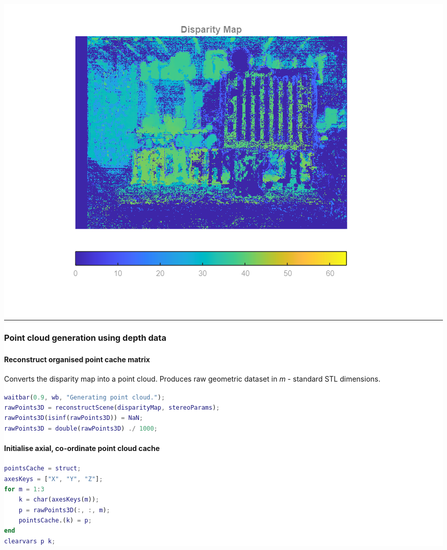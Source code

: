 ![Figure 4 - Disparity map](./assets/disparity-map.png)

----

### Point cloud generation using depth data

#### Reconstruct organised point cache matrix

Converts the disparity map into a point cloud. Produces raw geometric dataset in *m* - standard STL dimensions.

```matlab
waitbar(0.9, wb, "Generating point cloud.");
rawPoints3D = reconstructScene(disparityMap, stereoParams);
rawPoints3D(isinf(rawPoints3D)) = NaN;
rawPoints3D = double(rawPoints3D) ./ 1000;
```

#### Initialise axial, co-ordinate point cloud cache

```matlab
pointsCache = struct;
axesKeys = ["X", "Y", "Z"];
for m = 1:3
    k = char(axesKeys(m));
    p = rawPoints3D(:, :, m);
    pointsCache.(k) = p;
end
clearvars p k;
```


[mathworks-help-rectifystereoimages]: https://www.mathworks.com/help/vision/ref/rectifystereoimages.html
[mathworks-help-rgb2gray]: https://www.mathworks.com/help/matlab/ref/rgb2gray.html
[mathworks-help-depthestimation]: https://www.mathworks.com/help/vision/examples/depth-estimation-from-stereo-video.html
[mathworks-help-disparitysgm]: https://www.mathworks.com/help/vision/ref/disparitysgm.html
[mathworks-help-scatteredinterpolant]: https://www.mathworks.com/help/matlab/ref/scatteredinterpolant.html
[stackoverflow-interpolate-savitskygolay]: https://stackoverflow.com/a/39576639